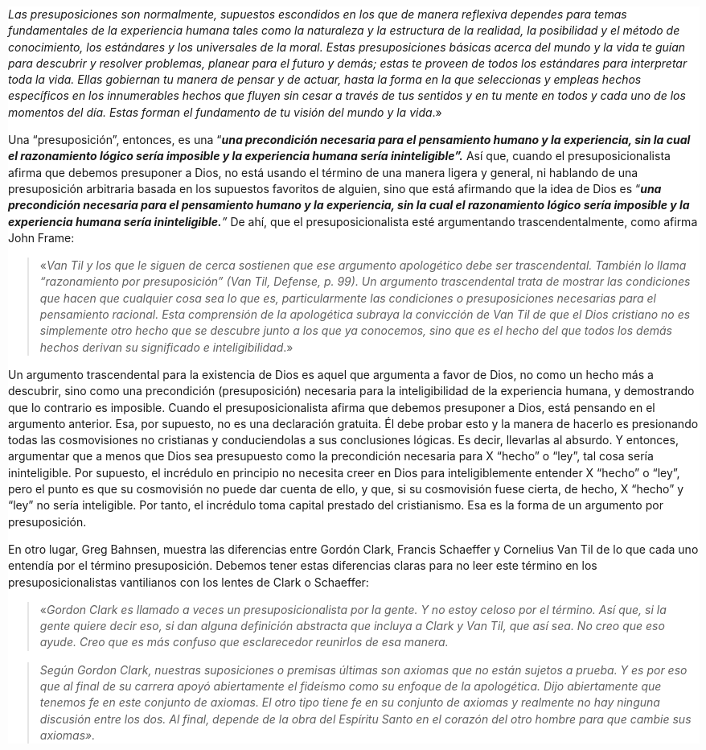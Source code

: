 _Las presuposiciones son normalmente, supuestos escondidos en los que de manera reflexiva dependes para temas fundamentales de la experiencia humana tales como la naturaleza y la estructura de la realidad, la posibilidad y el método de conocimiento, los estándares y los universales de la moral. Estas presuposiciones básicas acerca del mundo y la vida te guían para descubrir y resolver problemas, planear para el futuro y demás; estas te proveen de todos los estándares para interpretar toda la vida. Ellas gobiernan tu manera de pensar y de actuar, hasta la forma en la que seleccionas y empleas hechos específicos en los innumerables hechos que fluyen sin cesar a través de tus sentidos y en tu mente en todos y cada uno de los momentos del día. Estas forman el fundamento de tu visión del mundo y la vida_.»

Una “presuposición”, entonces, es una “**_una precondición necesaria para el pensamiento humano y la experiencia, sin la cual el razonamiento lógico sería imposible y la experiencia humana sería ininteligible”._** Así que, cuando el presuposicionalista afirma que debemos presuponer a Dios, no está usando el término de una manera ligera y general, ni hablando de una presuposición arbitraria basada en los supuestos favoritos de alguien, sino que está afirmando que la idea de Dios es “**_una precondición necesaria para el pensamiento humano y la experiencia, sin la cual el razonamiento lógico sería imposible y la experiencia humana sería ininteligible._**_”_ De ahí, que el presuposicionalista esté argumentando trascendentalmente, como afirma John Frame:

> «_Van Til y los que le siguen de cerca sostienen que ese argumento apologético debe ser trascendental. También lo llama “razonamiento por presuposición” (Van Til, Defense, p. 99). Un argumento trascendental trata de mostrar las condiciones que hacen que cualquier cosa sea lo que es, particularmente las condiciones o presuposiciones necesarias para el pensamiento racional. Esta comprensión de la apologética subraya la convicción de Van Til de que el Dios cristiano no es simplemente otro hecho que se descubre junto a los que ya conocemos, sino que es el hecho del que todos los demás hechos derivan su significado e inteligibilidad_.»

Un argumento trascendental para la existencia de Dios es aquel que argumenta a favor de Dios, no como un hecho más a descubrir, sino como una precondición (presuposición) necesaria para la inteligibilidad de la experiencia humana, y demostrando que lo contrario es imposible. Cuando el presuposicionalista afirma que debemos presuponer a Dios, está pensando en el argumento anterior. Esa, por supuesto, no es una declaración gratuita. Él debe probar esto y la manera de hacerlo es presionando todas las cosmovisiones no cristianas y conduciendolas a sus conclusiones lógicas. Es decir, llevarlas al absurdo. Y entonces, argumentar que a menos que Dios sea presupuesto como la precondición necesaria para X “hecho” o “ley”, tal cosa sería ininteligible. Por supuesto, el incrédulo en principio no necesita creer en Dios para inteligiblemente entender X “hecho” o “ley”, pero el punto es que su cosmovisión no puede dar cuenta de ello, y que, si su cosmovisión fuese cierta, de hecho, X “hecho” y “ley” no sería inteligible. Por tanto, el incrédulo toma capital prestado del cristianismo. Esa es la forma de un argumento por presuposición.

En otro lugar, Greg Bahnsen, muestra las diferencias entre Gordón Clark, Francis Schaeffer y Cornelius Van Til de lo que cada uno entendía por el término presuposición. Debemos tener estas diferencias claras para no leer este término en los presuposicionalistas vantilianos con los lentes de Clark o Schaeffer:

> «_Gordon Clark es llamado a veces un presuposicionalista por la gente. Y no estoy celoso por el término. Así que, si la gente quiere decir eso, si dan alguna definición abstracta que incluya a Clark y Van Til, que así sea. No creo que eso ayude. Creo que es más confuso que esclarecedor reunirlos de esa manera._

> _Según Gordon Clark, nuestras suposiciones o premisas últimas son axiomas que no están sujetos a prueba. Y es por eso que al final de su carrera apoyó abiertamente el fideísmo como su enfoque de la apologética. Dijo abiertamente que tenemos fe en este conjunto de axiomas. El otro tipo tiene fe en su conjunto de axiomas y realmente no hay ninguna discusión entre los dos. Al final, depende de la obra del Espíritu Santo en el corazón del otro hombre para que cambie sus axiomas»._
